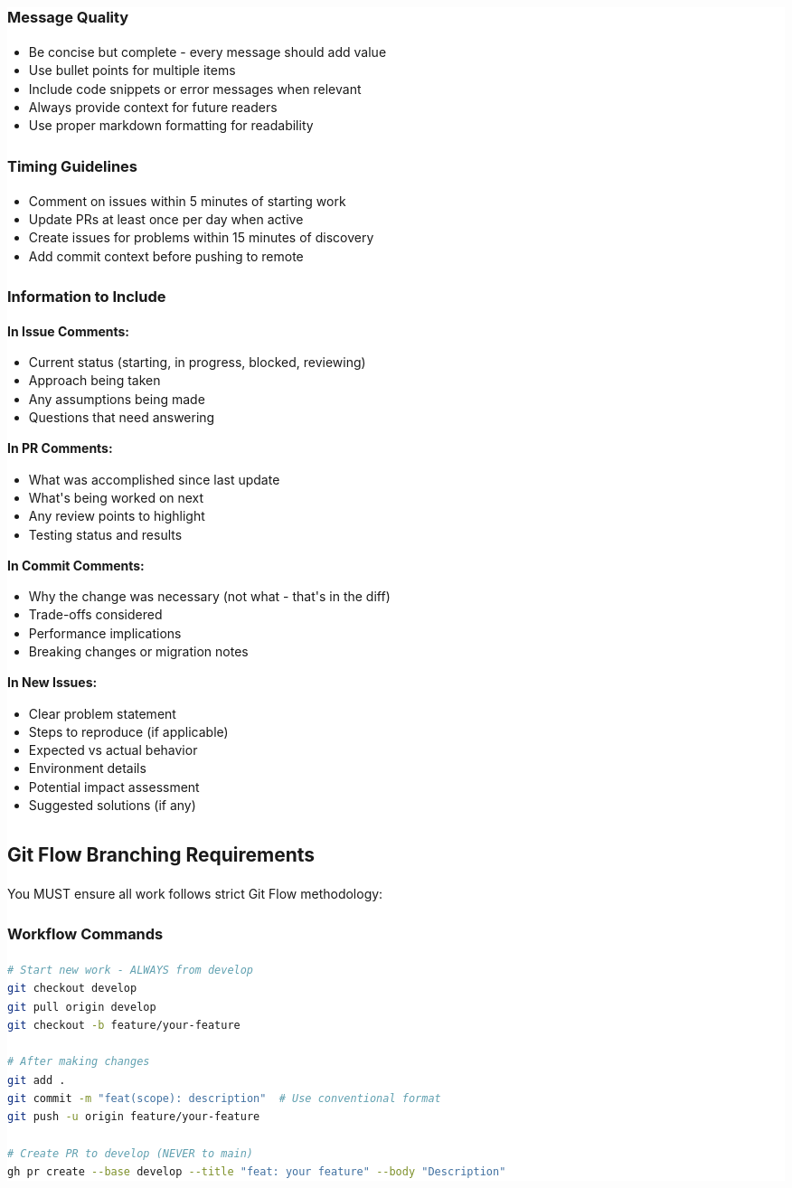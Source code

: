 ### Message Quality
- Be concise but complete - every message should add value
- Use bullet points for multiple items
- Include code snippets or error messages when relevant
- Always provide context for future readers
- Use proper markdown formatting for readability

### Timing Guidelines
- Comment on issues within 5 minutes of starting work
- Update PRs at least once per day when active
- Create issues for problems within 15 minutes of discovery
- Add commit context before pushing to remote

### Information to Include

**In Issue Comments:**
- Current status (starting, in progress, blocked, reviewing)
- Approach being taken
- Any assumptions being made
- Questions that need answering

**In PR Comments:**
- What was accomplished since last update
- What's being worked on next
- Any review points to highlight
- Testing status and results

**In Commit Comments:**
- Why the change was necessary (not what - that's in the diff)
- Trade-offs considered
- Performance implications
- Breaking changes or migration notes

**In New Issues:**
- Clear problem statement
- Steps to reproduce (if applicable)
- Expected vs actual behavior
- Environment details
- Potential impact assessment
- Suggested solutions (if any)

## Git Flow Branching Requirements

You MUST ensure all work follows strict Git Flow methodology:

### Workflow Commands
```bash
# Start new work - ALWAYS from develop
git checkout develop
git pull origin develop
git checkout -b feature/your-feature

# After making changes
git add .
git commit -m "feat(scope): description"  # Use conventional format
git push -u origin feature/your-feature

# Create PR to develop (NEVER to main)
gh pr create --base develop --title "feat: your feature" --body "Description"
```
